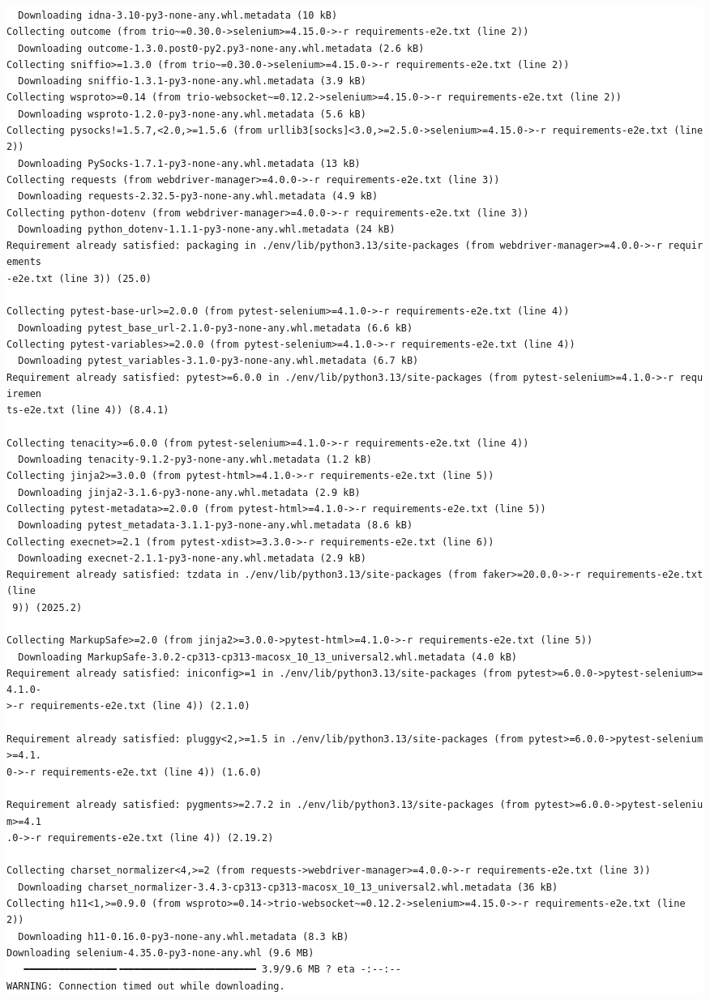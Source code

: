 ```
  Downloading idna-3.10-py3-none-any.whl.metadata (10 kB)
Collecting outcome (from trio~=0.30.0->selenium>=4.15.0->-r requirements-e2e.txt (line 2))
  Downloading outcome-1.3.0.post0-py2.py3-none-any.whl.metadata (2.6 kB)
Collecting sniffio>=1.3.0 (from trio~=0.30.0->selenium>=4.15.0->-r requirements-e2e.txt (line 2))
  Downloading sniffio-1.3.1-py3-none-any.whl.metadata (3.9 kB)
Collecting wsproto>=0.14 (from trio-websocket~=0.12.2->selenium>=4.15.0->-r requirements-e2e.txt (line 2))
  Downloading wsproto-1.2.0-py3-none-any.whl.metadata (5.6 kB)
Collecting pysocks!=1.5.7,<2.0,>=1.5.6 (from urllib3[socks]<3.0,>=2.5.0->selenium>=4.15.0->-r requirements-e2e.txt (line 2))
  Downloading PySocks-1.7.1-py3-none-any.whl.metadata (13 kB)
Collecting requests (from webdriver-manager>=4.0.0->-r requirements-e2e.txt (line 3))
  Downloading requests-2.32.5-py3-none-any.whl.metadata (4.9 kB)
Collecting python-dotenv (from webdriver-manager>=4.0.0->-r requirements-e2e.txt (line 3))
  Downloading python_dotenv-1.1.1-py3-none-any.whl.metadata (24 kB)
Requirement already satisfied: packaging in ./env/lib/python3.13/site-packages (from webdriver-manager>=4.0.0->-r requirements
-e2e.txt (line 3)) (25.0)

Collecting pytest-base-url>=2.0.0 (from pytest-selenium>=4.1.0->-r requirements-e2e.txt (line 4))
  Downloading pytest_base_url-2.1.0-py3-none-any.whl.metadata (6.6 kB)
Collecting pytest-variables>=2.0.0 (from pytest-selenium>=4.1.0->-r requirements-e2e.txt (line 4))
  Downloading pytest_variables-3.1.0-py3-none-any.whl.metadata (6.7 kB)
Requirement already satisfied: pytest>=6.0.0 in ./env/lib/python3.13/site-packages (from pytest-selenium>=4.1.0->-r requiremen
ts-e2e.txt (line 4)) (8.4.1)

Collecting tenacity>=6.0.0 (from pytest-selenium>=4.1.0->-r requirements-e2e.txt (line 4))
  Downloading tenacity-9.1.2-py3-none-any.whl.metadata (1.2 kB)
Collecting jinja2>=3.0.0 (from pytest-html>=4.1.0->-r requirements-e2e.txt (line 5))
  Downloading jinja2-3.1.6-py3-none-any.whl.metadata (2.9 kB)
Collecting pytest-metadata>=2.0.0 (from pytest-html>=4.1.0->-r requirements-e2e.txt (line 5))
  Downloading pytest_metadata-3.1.1-py3-none-any.whl.metadata (8.6 kB)
Collecting execnet>=2.1 (from pytest-xdist>=3.3.0->-r requirements-e2e.txt (line 6))
  Downloading execnet-2.1.1-py3-none-any.whl.metadata (2.9 kB)
Requirement already satisfied: tzdata in ./env/lib/python3.13/site-packages (from faker>=20.0.0->-r requirements-e2e.txt (line
 9)) (2025.2)

Collecting MarkupSafe>=2.0 (from jinja2>=3.0.0->pytest-html>=4.1.0->-r requirements-e2e.txt (line 5))
  Downloading MarkupSafe-3.0.2-cp313-cp313-macosx_10_13_universal2.whl.metadata (4.0 kB)
Requirement already satisfied: iniconfig>=1 in ./env/lib/python3.13/site-packages (from pytest>=6.0.0->pytest-selenium>=4.1.0-
>-r requirements-e2e.txt (line 4)) (2.1.0)

Requirement already satisfied: pluggy<2,>=1.5 in ./env/lib/python3.13/site-packages (from pytest>=6.0.0->pytest-selenium>=4.1.
0->-r requirements-e2e.txt (line 4)) (1.6.0)

Requirement already satisfied: pygments>=2.7.2 in ./env/lib/python3.13/site-packages (from pytest>=6.0.0->pytest-selenium>=4.1
.0->-r requirements-e2e.txt (line 4)) (2.19.2)

Collecting charset_normalizer<4,>=2 (from requests->webdriver-manager>=4.0.0->-r requirements-e2e.txt (line 3))
  Downloading charset_normalizer-3.4.3-cp313-cp313-macosx_10_13_universal2.whl.metadata (36 kB)
Collecting h11<1,>=0.9.0 (from wsproto>=0.14->trio-websocket~=0.12.2->selenium>=4.15.0->-r requirements-e2e.txt (line 2))
  Downloading h11-0.16.0-py3-none-any.whl.metadata (8.3 kB)
Downloading selenium-4.35.0-py3-none-any.whl (9.6 MB)
   ━━━━━━━━━━━━━━━━╺━━━━━━━━━━━━━━━━━━━━━━━ 3.9/9.6 MB ? eta -:--:--
WARNING: Connection timed out while downloading.
```